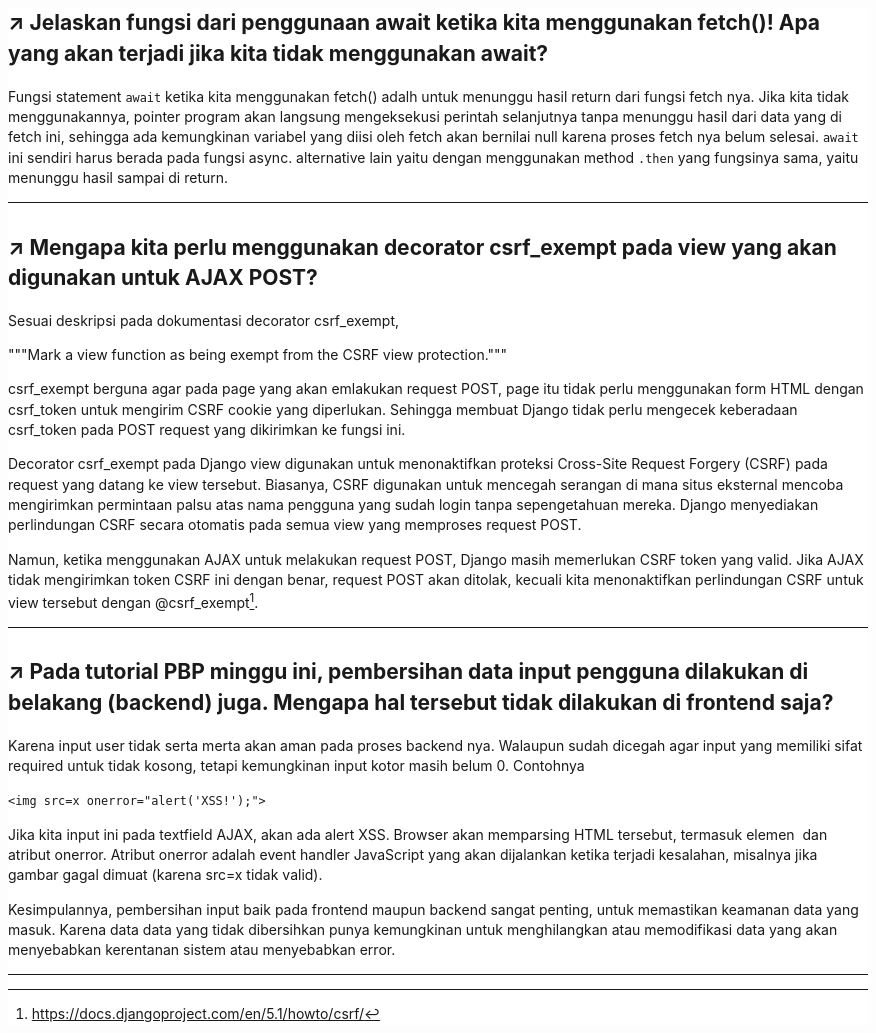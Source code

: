 
## ↗ **Jelaskan fungsi dari penggunaan await ketika kita menggunakan fetch()! Apa yang akan terjadi jika kita tidak menggunakan await?**
Fungsi statement `await` ketika kita menggunakan fetch() adalh untuk menunggu hasil return dari fungsi fetch nya. Jika kita tidak menggunakannya, pointer program akan langsung mengeksekusi perintah selanjutnya tanpa menunggu hasil dari data yang di fetch ini, sehingga ada kemungkinan variabel yang diisi oleh fetch akan bernilai null karena proses fetch nya belum selesai. `await` ini sendiri harus berada pada fungsi async. alternative lain yaitu dengan menggunakan method `.then` yang fungsinya sama, yaitu menunggu hasil sampai di return.

---

## ↗ **Mengapa kita perlu menggunakan decorator csrf_exempt pada view yang akan digunakan untuk AJAX POST?**
Sesuai deskripsi pada dokumentasi decorator csrf_exempt,

"""Mark a view function as being exempt from the CSRF view protection."""

csrf_exempt berguna agar pada page yang akan emlakukan request POST, page itu tidak perlu menggunakan form HTML dengan csrf_token untuk mengirim CSRF cookie yang diperlukan. Sehingga membuat Django tidak perlu mengecek keberadaan csrf_token pada POST request yang dikirimkan ke fungsi ini.

Decorator csrf_exempt pada Django view digunakan untuk menonaktifkan proteksi Cross-Site Request Forgery (CSRF) pada request yang datang ke view tersebut. Biasanya, CSRF digunakan untuk mencegah serangan di mana situs eksternal mencoba mengirimkan permintaan palsu atas nama pengguna yang sudah login tanpa sepengetahuan mereka. Django menyediakan perlindungan CSRF secara otomatis pada semua view yang memproses request POST.

Namun, ketika menggunakan AJAX untuk melakukan request POST, Django masih memerlukan CSRF token yang valid. Jika AJAX tidak mengirimkan token CSRF ini dengan benar, request POST akan ditolak, kecuali kita menonaktifkan perlindungan CSRF untuk view tersebut dengan @csrf_exempt[^15].

---

## ↗ **Pada tutorial PBP minggu ini, pembersihan data input pengguna dilakukan di belakang (backend) juga. Mengapa hal tersebut tidak dilakukan di frontend saja?**
Karena input user tidak serta merta akan aman pada proses backend nya. Walaupun sudah dicegah agar input yang memiliki sifat required untuk tidak kosong, tetapi kemungkinan input kotor masih belum 0. Contohnya 

`<img src=x onerror="alert('XSS!');">`

Jika kita input ini pada textfield AJAX, akan ada alert XSS. Browser akan memparsing HTML tersebut, termasuk elemen <img> dan atribut onerror. Atribut onerror adalah event handler JavaScript yang akan dijalankan ketika terjadi kesalahan, misalnya jika gambar gagal dimuat (karena src=x tidak valid).

Kesimpulannya, pembersihan input baik pada frontend maupun backend sangat penting, untuk memastikan keamanan data yang masuk. Karena data data yang tidak dibersihkan punya kemungkinan untuk menghilangkan atau memodifikasi data yang akan menyebabkan kerentanan sistem atau menyebabkan error.

---


[^1]: https://www.linkedin.com/pulse/importance-real-time-data-delivery-enterprises-challenges-ketan-raval-nvx0f/
[^2]: https://stackoverflow.com/questions/5615352/xml-and-json-advantages-and-disadvantages
[^3]: https://www.geeksforgeeks.org/csrf-token-in-django/
[^4]: https://stackoverflow.com/questions/13304149/what-the-difference-between-using-django-redirect-and-httpresponseredirect#:~:text=There%20is%20a%20difference%20between,it%20can%20"redirect"%20to.
[^5]: https://docs.djangoproject.com/en/stable/topics/http/shortcuts/#redirect
[^6]: https://www.onelogin.com/learn/authentication-vs-authorization#:~:text=Authentication%20and%20authorization%20are%20two,authorization%20determines%20their%20access%20rights.
[^7]: https://docs.djangoproject.com/en/4.2/topics/auth/default/
[^8]: https://www.dcs.gla.ac.uk/~leif/di/tutorial/cookie.html#:~:text=Django%20provides%20a%20session%20framework,is%20not%20stored%20client%20side.
[^9]: https://www.cookieyes.com/blog/internet-cookies/#:~:text=Cookies%20are%20set%20on%20the,ad%20targeting%2C%20and%20much%20more.
[^10]: https://developer.mozilla.org/en-US/docs/Web/HTTP/Cookies
[^11]: https://www.w3schools.com/css/css_specificity.asp
[^12]: https://css-tricks.com/snippets/css/a-guide-to-flexbox/
[^13]: https://css-tricks.com/snippets/css/complete-guide-grid/
[^14]: https://www.simplilearn.com/applications-of-javascript-article#:~:text=JavaScript%20(JS)%20is%20a%20cross,buttons%2C%20control%20multimedia%2C%20etc.
[^15]: https://docs.djangoproject.com/en/5.1/howto/csrf/